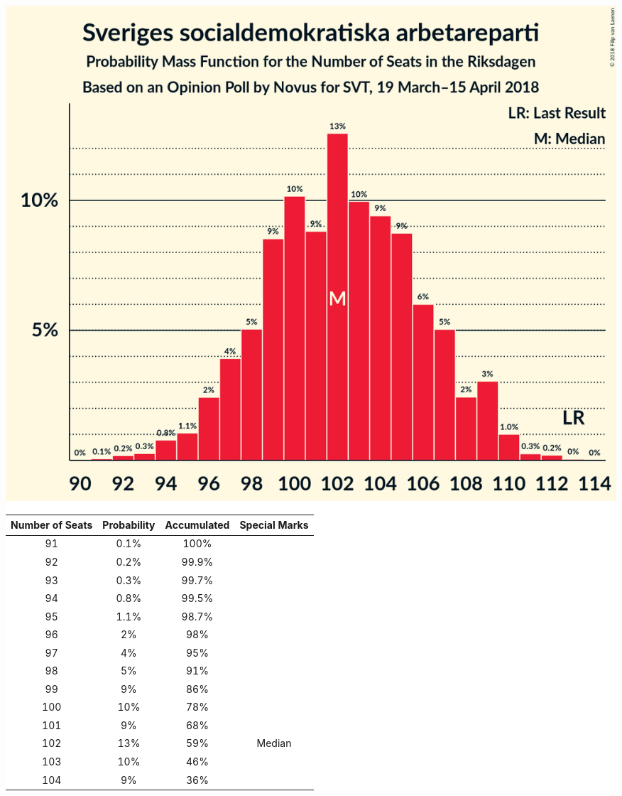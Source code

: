 ![Graph with seats probability mass function not yet produced](2018-04-15-Novus-seats-pmf-sverigessocialdemokratiskaarbetareparti.png "Seats Probability Mass Function")

| Number of Seats | Probability | Accumulated | Special Marks |
|:---------------:|:-----------:|:-----------:|:-------------:|
| 91 | 0.1% | 100% |  |
| 92 | 0.2% | 99.9% |  |
| 93 | 0.3% | 99.7% |  |
| 94 | 0.8% | 99.5% |  |
| 95 | 1.1% | 98.7% |  |
| 96 | 2% | 98% |  |
| 97 | 4% | 95% |  |
| 98 | 5% | 91% |  |
| 99 | 9% | 86% |  |
| 100 | 10% | 78% |  |
| 101 | 9% | 68% |  |
| 102 | 13% | 59% | Median |
| 103 | 10% | 46% |  |
| 104 | 9% | 36% |  |